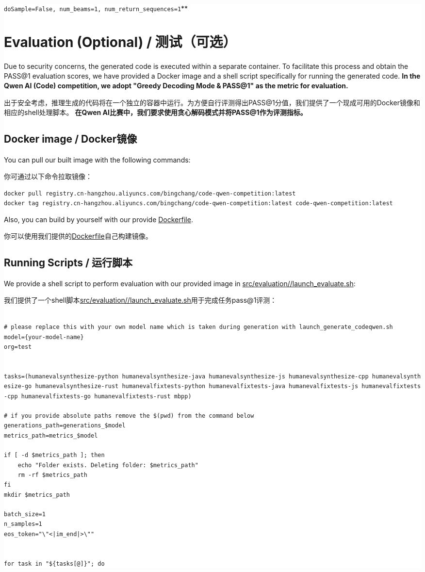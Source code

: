```doSample=False, num_beams=1, num_return_sequences=1```**
# Evaluation (Optional) / 测试（可选）

Due to security concerns, the generated code is executed within a separate container. To facilitate this process and obtain the PASS@1 evaluation scores, we have provided a Docker image and a shell script specifically for running the generated code.
**In the Qwen AI (Code) competition, we adopt "Greedy Decoding Mode & PASS@1" as the metric for evaluation.**

出于安全考虑，推理生成的代码将在一个独立的容器中运行。为方便自行评测得出PASS@1分值，我们提供了一个现成可用的Docker镜像和相应的shell处理脚本。
**在Qwen AI比赛中，我们要求使用贪心解码模式并将PASS@1作为评测指标。**


## Docker image / Docker镜像

You can pull our built image with the following commands:

你可通过以下命令拉取镜像：

```bash
docker pull registry.cn-hangzhou.aliyuncs.com/bingchang/code-qwen-competition:latest
docker tag registry.cn-hangzhou.aliyuncs.com/bingchang/code-qwen-competition:latest code-qwen-competition:latest 
```

Also, you can build by yourself with our provide [Dockerfile](src/evaluation/Dockerfile).

你可以使用我们提供的[Dockerfile](src/evaluation/Dockerfile)自己构建镜像。

## Running Scripts / 运行脚本

We provide a shell script to perform evaluation with our provided image in [src/evaluation//launch_evaluate.sh](src/evaluation//launch_evaluate.sh):

我们提供了一个shell脚本[src/evaluation//launch_evaluate.sh](src/evaluation//launch_evaluate.sh)用于完成任务pass@1评测：


```shell

# please replace this with your own model name which is taken during generation with launch_generate_codeqwen.sh
model={your-model-name}
org=test


tasks=(humanevalsynthesize-python humanevalsynthesize-java humanevalsynthesize-js humanevalsynthesize-cpp humanevalsynthesize-go humanevalsynthesize-rust humanevalfixtests-python humanevalfixtests-java humanevalfixtests-js humanevalfixtests-cpp humanevalfixtests-go humanevalfixtests-rust mbpp)

# if you provide absolute paths remove the $(pwd) from the command below
generations_path=generations_$model
metrics_path=metrics_$model

if [ -d $metrics_path ]; then
    echo "Folder exists. Deleting folder: $metrics_path"
    rm -rf $metrics_path
fi
mkdir $metrics_path

batch_size=1
n_samples=1
eos_token="\"<|im_end|>\""


for task in "${tasks[@]}"; do
```